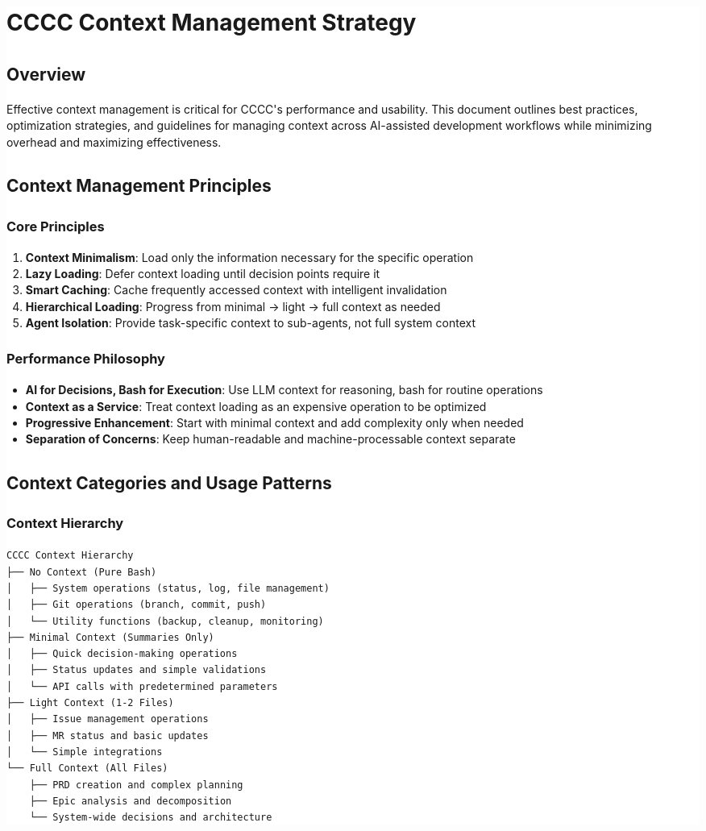 # CCCC Context Management Strategy

## Overview

Effective context management is critical for CCCC's performance and usability. This document outlines best practices, optimization strategies, and guidelines for managing context across AI-assisted development workflows while minimizing overhead and maximizing effectiveness.

## Context Management Principles

### Core Principles

1. **Context Minimalism**: Load only the information necessary for the specific operation
2. **Lazy Loading**: Defer context loading until decision points require it
3. **Smart Caching**: Cache frequently accessed context with intelligent invalidation
4. **Hierarchical Loading**: Progress from minimal → light → full context as needed
5. **Agent Isolation**: Provide task-specific context to sub-agents, not full system context

### Performance Philosophy

- **AI for Decisions, Bash for Execution**: Use LLM context for reasoning, bash for routine operations
- **Context as a Service**: Treat context loading as an expensive operation to be optimized
- **Progressive Enhancement**: Start with minimal context and add complexity only when needed
- **Separation of Concerns**: Keep human-readable and machine-processable context separate

## Context Categories and Usage Patterns

### Context Hierarchy

```
CCCC Context Hierarchy
├── No Context (Pure Bash)
│   ├── System operations (status, log, file management)
│   ├── Git operations (branch, commit, push)
│   └── Utility functions (backup, cleanup, monitoring)
├── Minimal Context (Summaries Only)
│   ├── Quick decision-making operations  
│   ├── Status updates and simple validations
│   └── API calls with predetermined parameters
├── Light Context (1-2 Files)
│   ├── Issue management operations
│   ├── MR status and basic updates
│   └── Simple integrations
└── Full Context (All Files)
    ├── PRD creation and complex planning
    ├── Epic analysis and decomposition  
    └── System-wide decisions and architecture
```
